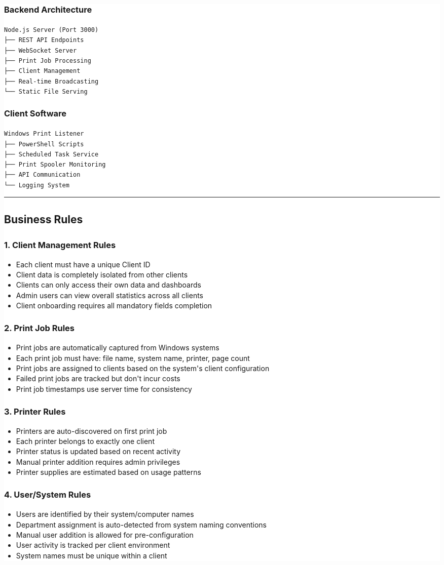 ### Backend Architecture
```
Node.js Server (Port 3000)
├── REST API Endpoints
├── WebSocket Server
├── Print Job Processing
├── Client Management
├── Real-time Broadcasting
└── Static File Serving
```

### Client Software
```
Windows Print Listener
├── PowerShell Scripts
├── Scheduled Task Service
├── Print Spooler Monitoring
├── API Communication
└── Logging System
```

---

## Business Rules

### 1. **Client Management Rules**
- Each client must have a unique Client ID
- Client data is completely isolated from other clients
- Clients can only access their own data and dashboards
- Admin users can view overall statistics across all clients
- Client onboarding requires all mandatory fields completion

### 2. **Print Job Rules**
- Print jobs are automatically captured from Windows systems
- Each print job must have: file name, system name, printer, page count
- Print jobs are assigned to clients based on the system's client configuration
- Failed print jobs are tracked but don't incur costs
- Print job timestamps use server time for consistency

### 3. **Printer Rules**
- Printers are auto-discovered on first print job
- Each printer belongs to exactly one client
- Printer status is updated based on recent activity
- Manual printer addition requires admin privileges
- Printer supplies are estimated based on usage patterns

### 4. **User/System Rules**
- Users are identified by their system/computer names
- Department assignment is auto-detected from system naming conventions
- Manual user addition is allowed for pre-configuration
- User activity is tracked per client environment
- System names must be unique within a client

